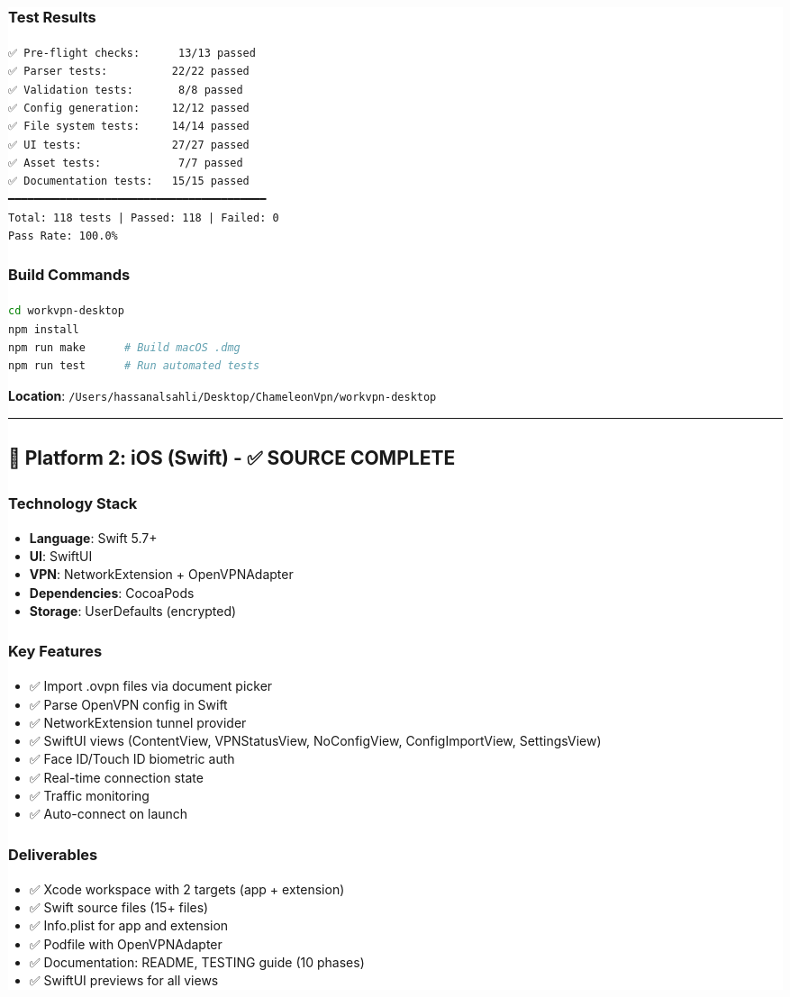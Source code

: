 ### Test Results
```
✅ Pre-flight checks:      13/13 passed
✅ Parser tests:          22/22 passed
✅ Validation tests:       8/8 passed
✅ Config generation:     12/12 passed
✅ File system tests:     14/14 passed
✅ UI tests:              27/27 passed
✅ Asset tests:            7/7 passed
✅ Documentation tests:   15/15 passed
━━━━━━━━━━━━━━━━━━━━━━━━━━━━━━━━━━━━━━━━
Total: 118 tests | Passed: 118 | Failed: 0
Pass Rate: 100.0%
```

### Build Commands
```bash
cd workvpn-desktop
npm install
npm run make      # Build macOS .dmg
npm run test      # Run automated tests
```

**Location**: `/Users/hassanalsahli/Desktop/ChameleonVpn/workvpn-desktop`

---

## 🍎 Platform 2: iOS (Swift) - ✅ SOURCE COMPLETE

### Technology Stack
- **Language**: Swift 5.7+
- **UI**: SwiftUI
- **VPN**: NetworkExtension + OpenVPNAdapter
- **Dependencies**: CocoaPods
- **Storage**: UserDefaults (encrypted)

### Key Features
- ✅ Import .ovpn files via document picker
- ✅ Parse OpenVPN config in Swift
- ✅ NetworkExtension tunnel provider
- ✅ SwiftUI views (ContentView, VPNStatusView, NoConfigView, ConfigImportView, SettingsView)
- ✅ Face ID/Touch ID biometric auth
- ✅ Real-time connection state
- ✅ Traffic monitoring
- ✅ Auto-connect on launch

### Deliverables
- ✅ Xcode workspace with 2 targets (app + extension)
- ✅ Swift source files (15+ files)
- ✅ Info.plist for app and extension
- ✅ Podfile with OpenVPNAdapter
- ✅ Documentation: README, TESTING guide (10 phases)
- ✅ SwiftUI previews for all views
